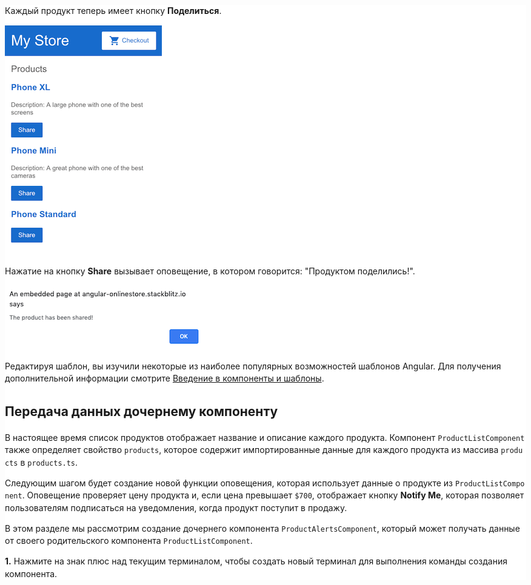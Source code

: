Каждый продукт теперь имеет кнопку **Поделиться**.

![Кнопка поделиться](template-syntax-product-share-button.png)

Нажатие на кнопку **Share** вызывает оповещение, в котором говорится: "Продуктом поделились!".

![alert](template-syntax-product-share-alert.png)

Редактируя шаблон, вы изучили некоторые из наиболее популярных возможностей шаблонов Angular. Для получения дополнительной информации смотрите [Введение в компоненты и шаблоны](architecture-components.md#template-syntax).

## Передача данных дочернему компоненту

В настоящее время список продуктов отображает название и описание каждого продукта. Компонент `ProductListComponent` также определяет свойство `products`, которое содержит импортированные данные для каждого продукта из массива `products` в `products.ts`.

Следующим шагом будет создание новой функции оповещения, которая использует данные о продукте из `ProductListComponent`. Оповещение проверяет цену продукта и, если цена превышает `$700`, отображает кнопку **Notify Me**, которая позволяет пользователям подписаться на уведомления, когда продукт поступит в продажу.

В этом разделе мы рассмотрим создание дочернего компонента `ProductAlertsComponent`, который может получать данные от своего родительского компонента `ProductListComponent`.

**1.** Нажмите на знак плюс над текущим терминалом, чтобы создать новый терминал для выполнения команды создания компонента.

